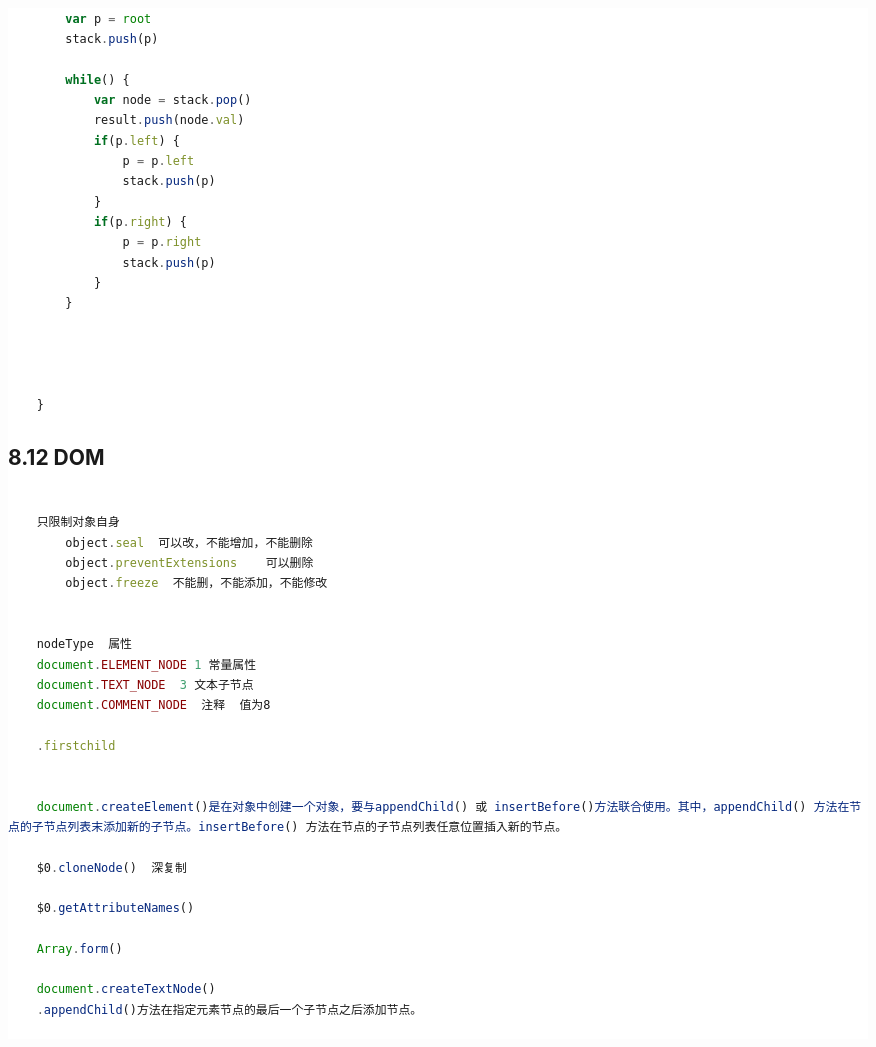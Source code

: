 ```js
        var p = root
        stack.push(p)

        while() {
            var node = stack.pop()
            result.push(node.val)
            if(p.left) {
                p = p.left
                stack.push(p)
            }
            if(p.right) {
                p = p.right
                stack.push(p)
            }
        }
        



    }
```

## 8.12  DOM
```js

    只限制对象自身
        object.seal  可以改，不能增加，不能删除
        object.preventExtensions    可以删除
        object.freeze  不能删，不能添加，不能修改


    nodeType  属性
    document.ELEMENT_NODE 1 常量属性
    document.TEXT_NODE  3 文本子节点
    document.COMMENT_NODE  注释  值为8

    .firstchild


    document.createElement()是在对象中创建一个对象，要与appendChild() 或 insertBefore()方法联合使用。其中，appendChild() 方法在节点的子节点列表末添加新的子节点。insertBefore() 方法在节点的子节点列表任意位置插入新的节点。

    $0.cloneNode()  深复制

    $0.getAttributeNames()

    Array.form()

    document.createTextNode()
    .appendChild()方法在指定元素节点的最后一个子节点之后添加节点。
    
```
